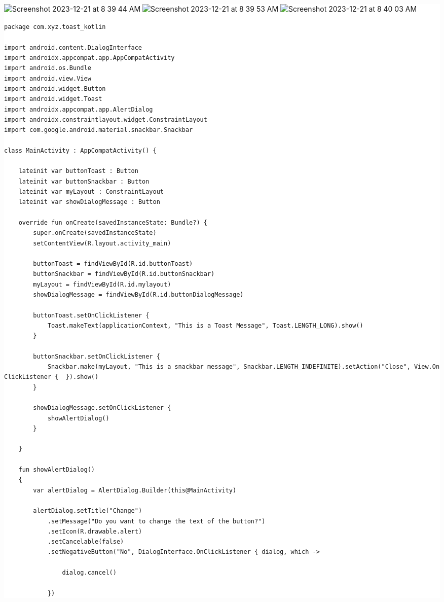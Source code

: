 
<img width="355" alt="Screenshot 2023-12-21 at 8 39 44 AM" src="https://github.com/0XKCD0/Android_notes/assets/123825075/41270302-d254-4fd1-b901-79d7b6e74009">

<img width="359" alt="Screenshot 2023-12-21 at 8 39 53 AM" src="https://github.com/0XKCD0/Android_notes/assets/123825075/f0642068-82b2-474b-9dc8-41a69c6086f5">
<img width="359" alt="Screenshot 2023-12-21 at 8 40 03 AM" src="https://github.com/0XKCD0/Android_notes/assets/123825075/d4fa3d8f-8410-4210-88ed-26fb41454674">


```
package com.xyz.toast_kotlin

import android.content.DialogInterface
import androidx.appcompat.app.AppCompatActivity
import android.os.Bundle
import android.view.View
import android.widget.Button
import android.widget.Toast
import androidx.appcompat.app.AlertDialog
import androidx.constraintlayout.widget.ConstraintLayout
import com.google.android.material.snackbar.Snackbar

class MainActivity : AppCompatActivity() {

    lateinit var buttonToast : Button
    lateinit var buttonSnackbar : Button
    lateinit var myLayout : ConstraintLayout
    lateinit var showDialogMessage : Button

    override fun onCreate(savedInstanceState: Bundle?) {
        super.onCreate(savedInstanceState)
        setContentView(R.layout.activity_main)

        buttonToast = findViewById(R.id.buttonToast)
        buttonSnackbar = findViewById(R.id.buttonSnackbar)
        myLayout = findViewById(R.id.mylayout)
        showDialogMessage = findViewById(R.id.buttonDialogMessage)

        buttonToast.setOnClickListener {
            Toast.makeText(applicationContext, "This is a Toast Message", Toast.LENGTH_LONG).show()
        }

        buttonSnackbar.setOnClickListener {
            Snackbar.make(myLayout, "This is a snackbar message", Snackbar.LENGTH_INDEFINITE).setAction("Close", View.OnClickListener {  }).show()
        }

        showDialogMessage.setOnClickListener {
            showAlertDialog()
        }

    }

    fun showAlertDialog()
    {
        var alertDialog = AlertDialog.Builder(this@MainActivity)

        alertDialog.setTitle("Change")
            .setMessage("Do you want to change the text of the button?")
            .setIcon(R.drawable.alert)
            .setCancelable(false)
            .setNegativeButton("No", DialogInterface.OnClickListener { dialog, which ->

                dialog.cancel()

            })
```